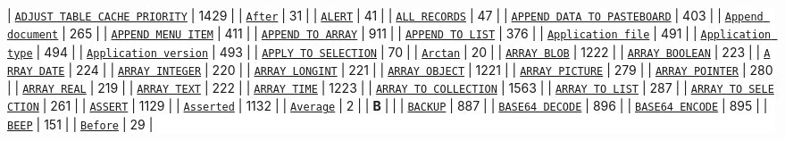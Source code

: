 | [`ADJUST TABLE CACHE PRIORITY`](https://doc.4d.com/4dv19/help/command/en/page1429.html)                       | 1429   |
| [`After`](https://doc.4d.com/4dv19/help/command/en/page31.html)                                               | 31     |
| [`ALERT`](https://doc.4d.com/4dv19/help/command/en/page41.html)                                               | 41     |
| [`ALL RECORDS`](https://doc.4d.com/4dv19/help/command/en/page47.html)                                         | 47     |
| [`APPEND DATA TO PASTEBOARD`](https://doc.4d.com/4dv19/help/command/en/page403.html)                          | 403    |
| [`Append document`](https://doc.4d.com/4dv19/help/command/en/page265.html)                                    | 265    |
| [`APPEND MENU ITEM`](https://doc.4d.com/4dv19/help/command/en/page411.html)                                   | 411    |
| [`APPEND TO ARRAY`](https://doc.4d.com/4dv19/help/command/en/page911.html)                                    | 911    |
| [`APPEND TO LIST`](https://doc.4d.com/4dv19/help/command/en/page376.html)                                     | 376    |
| [`Application file`](https://doc.4d.com/4dv19/help/command/en/page491.html)                                   | 491    |
| [`Application type`](https://doc.4d.com/4dv19/help/command/en/page494.html)                                   | 494    |
| [`Application version`](https://doc.4d.com/4dv19/help/command/en/page493.html)                                | 493    |
| [`APPLY TO SELECTION`](https://doc.4d.com/4dv19/help/command/en/page70.html)                                  | 70     |
| [`Arctan`](https://doc.4d.com/4dv19/help/command/en/page20.html)                                              | 20     |
| [`ARRAY BLOB`](https://doc.4d.com/4dv19/help/command/en/page1222.html)                                        | 1222   |
| [`ARRAY BOOLEAN`](https://doc.4d.com/4dv19/help/command/en/page223.html)                                      | 223    |
| [`ARRAY DATE`](https://doc.4d.com/4dv19/help/command/en/page224.html)                                         | 224    |
| [`ARRAY INTEGER`](https://doc.4d.com/4dv19/help/command/en/page220.html)                                      | 220    |
| [`ARRAY LONGINT`](https://doc.4d.com/4dv19/help/command/en/page221.html)                                      | 221    |
| [`ARRAY OBJECT`](https://doc.4d.com/4dv19/help/command/en/page1221.html)                                      | 1221   |
| [`ARRAY PICTURE`](https://doc.4d.com/4dv19/help/command/en/page279.html)                                      | 279    |
| [`ARRAY POINTER`](https://doc.4d.com/4dv19/help/command/en/page280.html)                                      | 280    |
| [`ARRAY REAL`](https://doc.4d.com/4dv19/help/command/en/page219.html)                                         | 219    |
| [`ARRAY TEXT`](https://doc.4d.com/4dv19/help/command/en/page222.html)                                         | 222    |
| [`ARRAY TIME`](https://doc.4d.com/4dv19/help/command/en/page1223.html)                                        | 1223   |
| [`ARRAY TO COLLECTION`](https://doc.4d.com/4dv19/help/command/en/page1563.html)                               | 1563   |
| [`ARRAY TO LIST`](https://doc.4d.com/4dv19/help/command/en/page287.html)                                      | 287    |
| [`ARRAY TO SELECTION`](https://doc.4d.com/4dv19/help/command/en/page261.html)                                 | 261    |
| [`ASSERT`](https://doc.4d.com/4dv19/help/command/en/page1129.html)                                            | 1129   |
| [`Asserted`](https://doc.4d.com/4dv19/help/command/en/page1132.html)                                          | 1132   |
| [`Average`](https://doc.4d.com/4dv19/help/command/en/page2.html)                                              | 2      |
| <a name="B">**B**</a>                                                                                     |        |
| [`BACKUP`](https://doc.4d.com/4dv19/help/command/en/page887.html)                                             | 887    |
| [`BASE64 DECODE`](https://doc.4d.com/4dv19/help/command/en/page896.html)                                      | 896    |
| [`BASE64 ENCODE`](https://doc.4d.com/4dv19/help/command/en/page895.html)                                      | 895    |
| [`BEEP`](https://doc.4d.com/4dv19/help/command/en/page151.html)                                               | 151    |
| [`Before`](https://doc.4d.com/4dv19/help/command/en/page29.html)                                              | 29     |